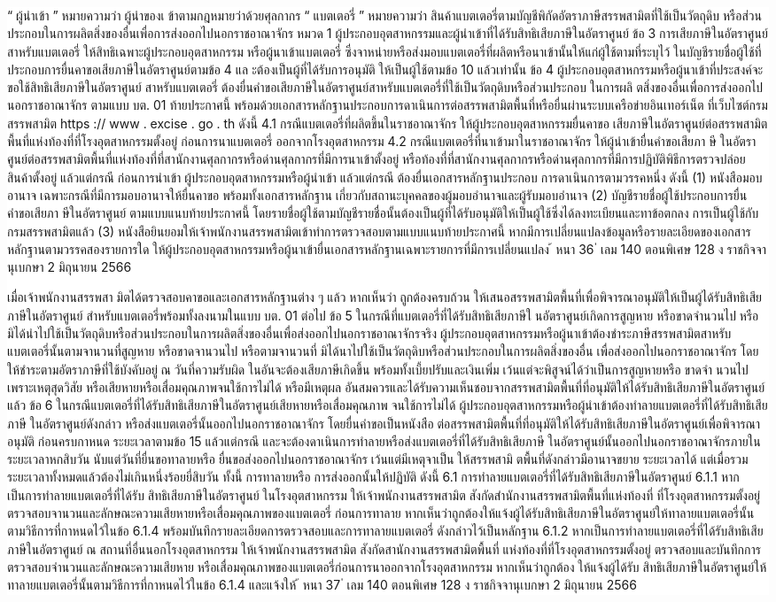 “ ผู้นำเข้า ” หมายความว่า ผู้นำของเ ข้าตามกฎหมายว่าด้วยศุลกากร “ แบตเตอรี่ ” หมายความว่า สินค้าแบตเตอรี่ตามบัญชีพิกัดอัตราภาษีสรรพสามิตที่ใช้เป็นวัตถุดิบ หรือส่วนประกอบในการผลิตสิ่งของอื่นเพื่อการส่งออกไปนอกราชอาณาจักร หมวด 1 ผู้ประกอบอุตสาหกรรมและผู้นำเข้าที่ได้รับสิทธิเสียภาษีในอัตราศูนย์ ข้อ 3 การเสียภาษีในอัตราศูนย์สาหรับแบตเตอรี่ ให้สิทธิเฉพาะผู้ประกอบอุตสาหกรรม หรือผู้นาเข้าแบตเตอรี่ ซึ่งจาหน่ายหรือส่งมอบแบตเตอรี่ที่ผลิตหรือนาเข้านั้นให้แก่ผู้ใช้ตามที่ระบุไว้ ในบัญชีรายชื่อผู้ใช้ที่ประกอบการยื่นคาขอเสียภาษีในอัตราศูนย์ตามข้อ 4 แล ะต้องเป็นผู้ที่ได้รับการอนุมัติ ให้เป็นผู้ใช้ตามข้อ 10 แล้วเท่านั้น ข้อ 4 ผู้ประกอบอุตสาหกรรมหรือผู้นาเข้าที่ประสงค์จะขอใช้สิทธิเสียภาษีในอัตราศูนย์ สาหรับแบตเตอรี่ ต้องยื่นคำขอเสียภาษีในอัตราศูนย์สาหรับแบตเตอรี่ที่ใช้เป็นวัตถุดิบหรือส่วนประกอบ ในการผลิ ตสิ่งของอื่นเพื่อการส่งออกไปนอกราชอาณาจักร ตามแบบ บต. 01 ท้ายประกาศนี้ พร้อมด้วยเอกสารหลักฐานประกอบการดาเนินการต่อสรรพสามิตพื้นที่หรือยื่นผ่านระบบเครือข่ายอินเทอร์เน็ต ที่เว็บไซต์กรมสรรพสามิต https :// www . excise . go . th ดังนี้ 4.1 กรณีแบตเตอรี่ที่ผลิตขึ้นในราชอาณาจักร ให้ผู้ประกอบอุตสาหกรรมยื่นคาขอ เสียภาษีในอัตราศูนย์ต่อสรรพสามิตพื้นที่แห่งท้องที่ที่โรงอุตสาหกรรมตั้งอยู่ ก่อนการนาแบตเตอรี่ ออกจากโรงอุตสาหกรรม 4.2 กรณีแบตเตอรี่ที่นาเข้ามาในราชอาณาจักร ให้ผู้นำเข้ายื่นคำขอเสียภา ษี ในอัตราศูนย์ต่อสรรพสามิตพื้นที่แห่งท้องที่ที่สานักงานศุลกากรหรือด่านศุลกากรที่มีการนาเข้าตั้งอยู่ หรือท้องที่ที่สานักงานศุลกากรหรือด่านศุลกากรที่มีการปฏิบัติพิธีการตรวจปล่อยสินค้าตั้งอยู่ แล้วแต่กรณี ก่อนการนำเข้า ผู้ประกอบอุตสาหกรรมหรือผู้นำเข้า แล้วแต่กรณี ต้องยื่นเอกสารหลักฐานประกอบ การดาเนินการตามวรรคหนึ่ง ดังนี้ (1) หนังสือมอบอานาจ เฉพาะกรณีที่มีการมอบอานาจให้ยื่นคาขอ พร้อมทั้งเอกสารหลักฐาน เกี่ยวกับสถานะบุคคลของผู้มอบอำนาจและผู้รับมอบอำนาจ (2) บัญชีรายชื่อผู้ใช้ประกอบการยื่นคำขอเสียภา ษีในอัตราศูนย์ ตามแบบแนบท้ายประกาศนี้ โดยรายชื่อผู้ใช้ตามบัญชีรายชื่อนั้นต้องเป็นผู้ที่ได้รับอนุมัติให้เป็นผู้ใช้ซึ่งได้ลงทะเบียนและทาข้อตกลง การเป็นผู้ใช้กับกรมสรรพสามิตแล้ว (3) หนังสือยินยอมให้เจ้าพนักงานสรรพสามิตเข้าทำการตรวจสอบตามแบบแนบท้ายประกาศนี้ หากมีการเปลี่ยนแปลงข้อมูลหรือรายละเอียดของเอกสารหลักฐานตามวรรคสองรายการใด ให้ผู้ประกอบอุตสาหกรรมหรือผู้นาเข้ายื่นเอกสารหลักฐานเฉพาะรายการที่มีการเปลี่ยนแปลง ้ หนา 36 ่ เลม 140 ตอนพิเศษ 128 ง ราชกิจจานุเบกษา 2 มิถุนายน 2566

เมื่อเจ้าพนักงานสรรพสา มิตได้ตรวจสอบคาขอและเอกสารหลักฐานต่าง ๆ แล้ว หากเห็นว่า ถูกต้องครบถ้วน ให้เสนอสรรพสามิตพื้นที่เพื่อพิจารณาอนุมัติให้เป็นผู้ได้รับสิทธิเสียภาษีในอัตราศูนย์ สำหรับแบตเตอรี่พร้อมทั้งลงนามในแบบ บต. 01 ต่อไป ข้อ 5 ในกรณีที่แบตเตอรี่ที่ได้รับสิทธิเสียภาษีใ นอัตราศูนย์เกิดการสูญหาย หรือขาดจำนวนไป หรือมิได้นำไปใช้เป็นวัตถุดิบหรือส่วนประกอบในการผลิตสิ่งของอื่นเพื่อส่งออกไปนอกราชอาณาจักรจริง ผู้ประกอบอุตสาหกรรมหรือผู้นาเข้าต้องชำระภาษีสรรพสามิตสาหรับแบตเตอรี่นั้นตามจานวนที่สูญหาย หรือขาดจานวนไป หรือตามจานวนที่ มิได้นาไปใช้เป็นวัตถุดิบหรือส่วนประกอบในการผลิตสิ่งของอื่น เพื่อส่งออกไปนอกราชอาณาจักร โดยให้ชำระตามอัตราภาษีที่ใช้บังคับอยู่ ณ วันที่ความรับผิด ในอันจะต้องเสียภาษีเกิดขึ้น พร้อมทั้งเบี้ยปรับและเงินเพิ่ม เว้นแต่จะพิสูจน์ได้ว่าเป็นการสูญหายหรือ ขาดจำ นวนไปเพราะเหตุสุดวิสัย หรือเสียหายหรือเสื่อมคุณภาพจนใช้การไม่ได้ หรือมีเหตุผล อันสมควรและได้รับความเห็นชอบจากสรรพสามิตพื้นที่ที่อนุมัติให้ได้รับสิทธิเสียภาษีในอัตราศูนย์แล้ว ข้อ 6 ในกรณีแบตเตอรี่ที่ได้รับสิทธิเสียภาษีในอัตราศูนย์เสียหายหรือเสื่อมคุณภาพ จนใช้การไม่ได้ ผู้ประกอบอุตสาหกรรมหรือผู้นำเข้าต้องทำลายแบตเตอรี่ที่ได้รับสิทธิเสียภาษี ในอัตราศูนย์ดังกล่าว หรือส่งแบตเตอรี่นั้นออกไปนอกราชอาณาจักร โดยยื่นคำขอเป็นหนังสือ ต่อสรรพสามิตพื้นที่ที่อนุมัติให้ได้รับสิทธิเสียภาษีในอัตราศูนย์เพื่อพิจารณาอนุมัติ ก่อนครบกาหนด ระยะเวลาตามข้อ 15 แล้วแต่กรณี และจะต้องดาเนินการทำลายหรือส่งแบตเตอรี่ที่ได้รับสิทธิเสียภาษี ในอัตราศูนย์นั้นออกไปนอกราชอาณาจักรภายในระยะเวลาหกสิบวัน นับแต่วันที่ยื่นขอทาลายหรือ ยื่นขอส่งออกไปนอกราชอาณาจักร เว้นแต่มีเหตุจาเป็น ให้สรรพสามิ ตพื้นที่ดังกล่าวมีอานาจขยาย ระยะเวลาได้ แต่เมื่อรวมระยะเวลาทั้งหมดแล้วต้องไม่เกินหนึ่งร้อยยี่สิบวัน ทั้งนี้ การทาลายหรือ การส่งออกนั้นให้ปฏิบัติ ดังนี้ 6.1 การทำลายแบตเตอรี่ที่ได้รับสิทธิเสียภาษีในอัตราศูนย์ 6.1.1 หากเป็นการทำลายแบตเตอรี่ที่ได้รับ สิทธิเสียภาษีในอัตราศูนย์ ในโรงอุตสาหกรรม ให้เจ้าพนักงานสรรพสามิต สังกัดสำนักงานสรรพสามิตพื้นที่แห่งท้องที่ ที่โรงอุตสาหกรรมตั้งอยู่ ตรวจสอบจานวนและลักษณะความเสียหายหรือเสื่อมคุณภาพของแบตเตอรี่ ก่อนการทาลาย หากเห็นว่าถูกต้องให้แจ้งผู้ได้รับสิทธิเสียภาษีในอัตราศูนย์ให้ทาลายแบตเตอรี่นั้น ตามวิธีการที่กาหนดไว้ในข้อ 6.1.4 พร้อมบันทึกรายละเอียดการตรวจสอบและการทาลายแบตเตอรี่ ดังกล่าวไว้เป็นหลักฐาน 6.1.2 หากเป็นการทำลายแบตเตอรี่ที่ได้รับสิทธิเสียภาษีในอัตราศูนย์ ณ สถานที่อื่นนอกโรงอุตสาหกรรม ให้เจ้าพนักงานสรรพสามิต สังกัดสานักงานสรรพสามิตพื้นที่ แห่งท้องที่ที่โรงอุตสาหกรรมตั้งอยู่ ตรวจสอบและบันทึกการตรวจสอบจำนวนและลักษณะความเสียหาย หรือเสื่อมคุณภาพของแบตเตอรี่ก่อนการนาออกจากโรงอุตสาหกรรม หากเห็นว่าถูกต้อง ให้แจ้งผู้ได้รับ สิทธิเสียภาษีในอัตราศูนย์ให้ทาลายแบตเตอรี่นั้นตามวิธีการที่กาหนดไว้ในข้อ 6.1.4 และแจ้งให้ ้ หนา 37 ่ เลม 140 ตอนพิเศษ 128 ง ราชกิจจานุเบกษา 2 มิถุนายน 2566
